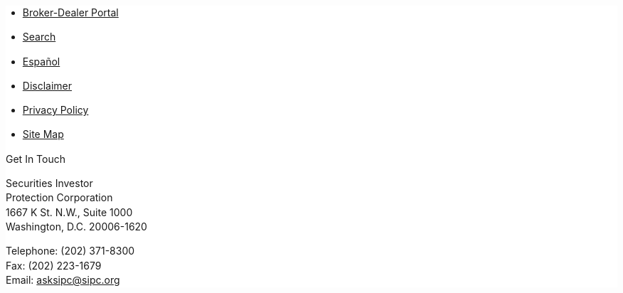 * [Broker-Dealer Portal](https://portal.sipc.org/)

* [Search](https://www.sipc.org/search)

* [Español](https://www.sipc.org/espanol)

* [Disclaimer](https://www.sipc.org/disclaimer)
* [Privacy Policy](https://www.sipc.org/privacy-policy)
* [Site Map](https://www.sipc.org/site-map)

Get In Touch

Securities Investor  
Protection Corporation  
1667 K St. N.W., Suite 1000  
Washington, D.C. 20006-1620  
  
Telephone: (202) 371-8300  
Fax: (202) 223-1679  
Email: [asksipc@sipc.org](mailto:asksipc@sipc.org)